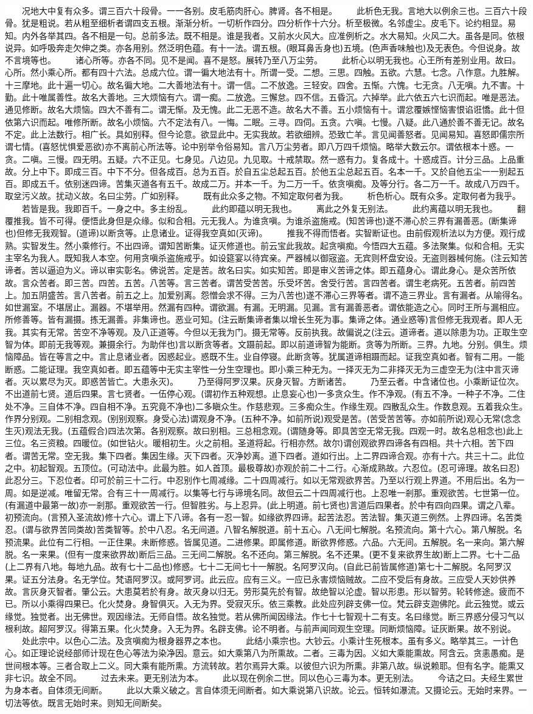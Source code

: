 　　况地大中复有众多。谓三百六十段骨。一一各别。皮毛筋肉肝心。脾肾。各不相是。
　　此析色无我。言地大以例余三也。三百六十段骨。犹是粗说。若从粗至细析者谓四支五根。渐渐分析。一切析作四分。四分析作十六分。析至极微。名邻虚尘。皮毛下。论约相显。易知。内外各举其四。各不相是一句。总前多法。既不相是。谁是我者。又前水火风大。应准例析之。水大易知。火风二大。虽各是同。依根说异。如呼吸奔走欠伸之类。亦各用别。然泛明色蕴。有十一法。谓五根。(眼耳鼻舌身也)五境。(色声香味触也)及无表色。今但说身。故不言境等也。
　　诸心所等。亦各不同。见不是闻。喜不是怒。展转乃至八万尘劳。
　　此析心以明无我也。心王所有差别业用。故曰。心所。然小乘心所。都有四十六法。总成六位。谓一徧大地法有十。所谓一受。二想。三思。四触。五欲。六慧。七念。八作意。九胜解。十三摩地。此十遍一切心。故名徧大地。二大善地法有十。谓一信。二不放逸。三轻安。四舍。五惭。六愧。七无贪。八无嗔。九不害。十勤。此十唯属善性。故名大善地。三大烦恼有六。谓一痴。二放逸。三懈怠。四不信。五昏沉。六掉举。此六依五六七识而起。唯是恶法。通见修断。故名大烦恼。四大不善有二。谓无惭。及无愧。此二无恶不造。故名大不善。五小烦恼有十。谓忿覆嫉悭恼害恨谄诳憍。此十但依第六识而起。唯修所断。故名小烦恼。六不定法有八。一悔。二眠。三寻。四伺。五贪。六嗔。七慢。八疑。此八通於善不善无记。故名不定。此上法数行。相广长。具如别释。但今论意。欲显此中。无实我故。若欲细辨。恐致亡羊。言见闻善怒者。见闻易知。喜怒即儒宗所谓七情。(喜怒忧惧爱恶欲)亦不离前心所法等。论中别举令俗易知。言八万尘劳者。即八万四千烦恼。略举大数云尔。谓依根本十惑。一贪。二嗔。三慢。四无明。五疑。六不正见。七身见。八边见。九见取。十戒禁取。然一惑有力。复各成十。十惑成百。计分三品。上品重故。分上中下。即成三百。中下不分。但各成百。总为五百。於自五尘总起五百。於他五尘总起五百。名本一千。又於自他五尘一一别起五百。即成五千。依别迷四谛。苦集灭道各有五千。故成二万。并本一千。为二万一千。依贪嗔痴。及等分行。各二万一千。故成八万四千。取坌污义故。扰动义故。名曰尘劳。广如别释。
　　既有此众多之物。不知定取何者为我。
　　析色析心。既有众多。定取何者为我乎。
　　若皆是我。我即百千。一身之中。多主纷乱。
　　此约即蕴以明无我也。
　　离此之外复无别法。
　　此约离蕴以明无我也。
　　翻覆推我。皆不可得。便悟此身但是众缘。似和合相。元无我人。为谁贪嗔。为谁杀盗施戒。(知苦谛也)遂不滞心於三界有漏善恶。(断集谛也)但修无我观智。(道谛)以断贪等。止息诸业。证得我空真如(灭谛)。
　　推我不得而悟者。实智断证也。由前假观析法以为方便。观行成熟。实智发生。然小乘修行。不出四谛。谓知苦断集。证灭修道也。前云宝此我故。起贪嗔痴。今悟四大五蕴。多法聚集。似和合相。无实主宰名为我人。既知我人本空。何用贪嗔杀盗施戒乎。如设筵宴以待宾亲。严器械以御宼盗。无宾则杯盘安设。无盗则器械何施。(注云知苦谛者。苦以逼迫为义。谛以审实彰名。佛说苦。定是苦。故名曰实。如实知苦。即是审义苦谛之体。即五蕴身心。谓此身心。是众苦所依故。言众苦者。即三苦。四苦。五苦。八苦等。言三苦者。谓苦受苦苦。乐受坏苦。舍受行苦。言四苦者。谓生老病死。五苦者。前四苦上。加五阴盛苦。言八苦者。前五之上。加爱别离。怨憎会求不得。三为八苦也)遂不滞心三界等者。谓不造三界业。言有漏者。从喻得名。如世漏室。不堪居止。漏器。不堪举用。然漏有四种。谓欲漏。有漏。无明漏。见漏。言有漏善恶者。谓依能造之心。同时王所与漏相应。所修善等。皆有漏摄。拣无漏善。非集谛也。恶业可知。(注云断集谛者集以增长生死为事。集谛之体。通业惑等)言但修无我观者。即人无我。其实有无常。苦空不净等观。及八正道等。今但以无我为门。摄无常等。反前执我。故偏说之(注云。道谛者。道以除患为功。正取生空智为体。即前无我等观。兼摄余行。为助伴也)言以断贪等者。文蹑前起。即以前道谛智为能断。贪等为所断。三界。九地。分别。俱生。烦恼障品。皆在等言之中。言止息诸业者。因惑起业。惑既不生。业自停寝。此断贪等。犹属道谛相蹑而起。证我空真如者。智有二用。一能断惑。二能证理。我空真如者。即五蕴等中无实主宰性一分生空理也。即小乘三种无为。一择灭无为二非择灭无为三虚空无为(注中言灭谛者。灭以累尽为灭。即惑苦皆亡。大患永灭)。
　　乃至得阿罗汉果。灰身灭智。方断诸苦。
　　乃至云者。中含诸位也。小乘断证位次。不出道前七贤。道后四果。言七贤者。一伍停心观。(谓初作五种观想。止息妄心也)一多贪众生。作不净观。(有五不净。一种子不净。二住处不净。三自体不净。四自相不净。五究竟不净也)二多瞋众生。作慈悲观。三多痴众生。作缘生观。四散乱众生。作数息观。五着我众生。作界分别观。二别相念观。(别别观察。身受心法)谓观身不净。(五种不净。如前所说)观受是苦。(苦受苦苦等。亦如前所说)观心无常(念念生灭)观法无我。(五蕴假合)四法次第。各别观察。故曰别相。三总相念观。(谓随身等。即具苦空无常无我。四观一时。故名总相念也)此上三位。名三资粮。四暖位。(如世钻火。暖相初生。火之前相。圣道将起。行相亦然。故尔)谓创观欲界四谛各有四相。共十六相。苦下四者。谓苦无常。空无我。集下四者。集因生缘。灭下四者。灭净妙离。道下四者。道如行出。上二界四谛合观。亦有十六。共三十二。此位之中。初起智观。五顶位。(可动法中。此最为胜。如人首顶。最极尊故)亦观於前二十二行。心渐成熟故。六忍位。(忍可谛理。故名曰忍)此忍分三。下忍位者。印可於前三十二行。中忍别作七周减缘。二十四周减行。如以无常观欲界苦。乃至以行观上界道。不用后出。名为一周。如是逆减。唯留无常。合有三十一周减行。以集等七行与谛境名同。故但云二十四周减行也。上忍唯一剎那。重观欲苦。七世第一位。(有漏道中最第一故)亦一剎那。重观欲苦一行。但智胜劣。与上忍异。(此上明道。前七贤也)言道后四果者。於中有四向四果。谓之八辈。初预流向。(言预入圣流故)修十六心。谓上下八谛。各有一忍一智。如缘欲界四谛。起苦法忍。苦法智。集灭道三例然。上界四谛。名苦类忍。(谓与欲界苦同类故)苦类智等。於中八忍。名无间道。八智名解脱道。前十五心。八无间七解脱。名预流向。第十六心。第八解脱。名预流果。此位有二行相。一正住果。未断修惑。皆属见道。二进修果。即属修道。断欲界修惑。六品。六无间。五解脱。名一来向。第六解脱。名一来果。(但有一度来欲界故)断后三品。三无间二解脱。名不还向。第三解脱。名不还果。(更不复来欲界生故)断上二界。七十二品(上二界有八地。每地九品。故有七十二品也)修惑。七十二无间七十一解脱。名阿罗汉向。(自此已前皆属修道)第七十二解脱。名阿罗汉果。证五分法身。名无学位。梵语阿罗汉。或阿罗诃。此云应。应有三义。一应已永害烦恼贼故。二应不受后有身故。三应受人天妙供养故。言灰身灭智者。肇公云。大患莫若於有身。故灭身以归无。劳形莫先於有智。故绝智以沦虚。智以形患。形以智劳。轮转修途。疲而不已。所以小乘得四果已。化火焚身。身智俱灭。入无为界。受寂灭乐。依三乘教。此处应列辟支佛一位。梵云辟支迦佛陀。此云独觉。或云缘觉。独觉者。出无佛世。观因缘法。无师自悟。故名独觉。若从佛所闻因缘法。作七十七智观十二有支。名曰缘觉。断三界惑分侵习气以根利故。超阿罗汉。得第五果。化火焚身。入无为界。名辟支佛。论不明者。与前声闻同观生空理。同断烦恼障。证灰断果。故不别说。
　　处此宗中。以色心二法。及贪嗔痴为根身器界之本也。
　　此结小乘宗也。大钞云。小乘计生死根本。虽有多义。略举其三。一计色心。如正理论说经部师计现在色心等法为染净因。意云。如大乘第八为所熏故。二者。三毒为因。义如大乘能熏故。阿含云。贪恚愚痴。是世间根本等。三者合取上二义。同大乘有能所熏。方流转故。若尔焉异大乘。以彼但六识为所熏。非第八故。纵说赖耶。但有名字。能熏又非七识。故全不同。
　　过去未来。更无别法为本。
　　此以现在例余二世。同以色心三毒为本。更无别法。
　　今诘之曰。夫经生累世为身本者。自体须无间断。
　　此以大乘义破之。言自体须无间断者。如大乘说第八识故。论云。恒转如瀑流。又摄论云。无始时来界。一切法等依。既言无始时来。则知无间断矣。
